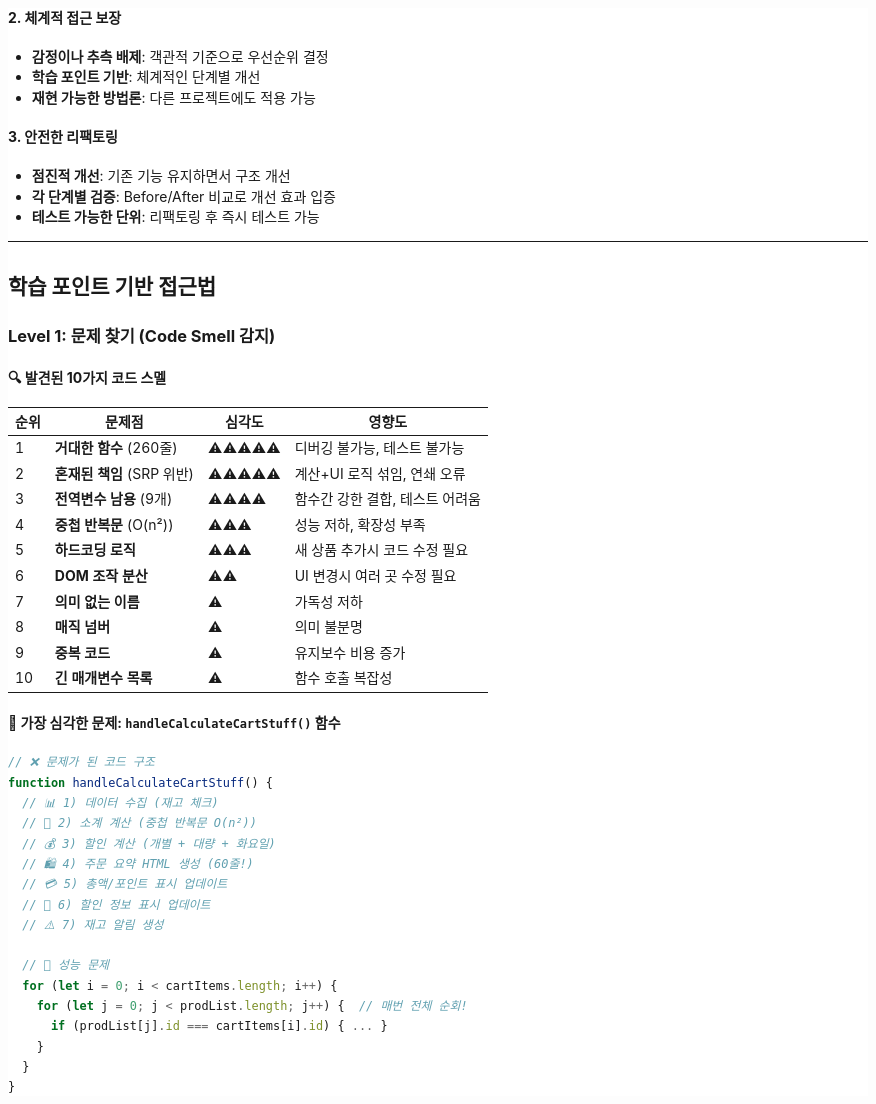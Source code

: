 #### 2. **체계적 접근 보장**
- **감정이나 추측 배제**: 객관적 기준으로 우선순위 결정
- **학습 포인트 기반**: 체계적인 단계별 개선
- **재현 가능한 방법론**: 다른 프로젝트에도 적용 가능

#### 3. **안전한 리팩토링**
- **점진적 개선**: 기존 기능 유지하면서 구조 개선
- **각 단계별 검증**: Before/After 비교로 개선 효과 입증
- **테스트 가능한 단위**: 리팩토링 후 즉시 테스트 가능

---

## 학습 포인트 기반 접근법

### Level 1: 문제 찾기 (Code Smell 감지)

#### 🔍 발견된 10가지 코드 스멜

| 순위 | 문제점 | 심각도 | 영향도 |
|------|--------|--------|--------|
| 1 | **거대한 함수** (260줄) | ⚠️⚠️⚠️⚠️⚠️ | 디버깅 불가능, 테스트 불가능 |
| 2 | **혼재된 책임** (SRP 위반) | ⚠️⚠️⚠️⚠️⚠️ | 계산+UI 로직 섞임, 연쇄 오류 |
| 3 | **전역변수 남용** (9개) | ⚠️⚠️⚠️⚠️ | 함수간 강한 결합, 테스트 어려움 |
| 4 | **중첩 반복문** (O(n²)) | ⚠️⚠️⚠️ | 성능 저하, 확장성 부족 |
| 5 | **하드코딩 로직** | ⚠️⚠️⚠️ | 새 상품 추가시 코드 수정 필요 |
| 6 | **DOM 조작 분산** | ⚠️⚠️ | UI 변경시 여러 곳 수정 필요 |
| 7 | **의미 없는 이름** | ⚠️ | 가독성 저하 |
| 8 | **매직 넘버** | ⚠️ | 의미 불분명 |
| 9 | **중복 코드** | ⚠️ | 유지보수 비용 증가 |
| 10 | **긴 매개변수 목록** | ⚠️ | 함수 호출 복잡성 |

#### 🚨 가장 심각한 문제: `handleCalculateCartStuff()` 함수

```javascript
// ❌ 문제가 된 코드 구조
function handleCalculateCartStuff() {
  // 📊 1) 데이터 수집 (재고 체크)
  // 🧮 2) 소계 계산 (중첩 반복문 O(n²))  
  // 💰 3) 할인 계산 (개별 + 대량 + 화요일)
  // 🛍️ 4) 주문 요약 HTML 생성 (60줄!)
  // 💳 5) 총액/포인트 표시 업데이트
  // 📢 6) 할인 정보 표시 업데이트  
  // ⚠️ 7) 재고 알림 생성
  
  // 🚨 성능 문제
  for (let i = 0; i < cartItems.length; i++) {
    for (let j = 0; j < prodList.length; j++) {  // 매번 전체 순회!
      if (prodList[j].id === cartItems[i].id) { ... }
    }
  }
}
```
